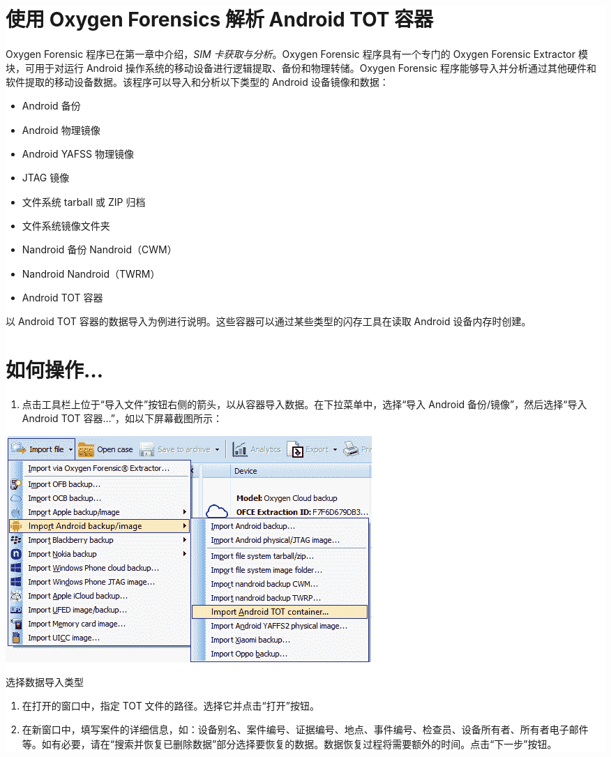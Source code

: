 # 使用 Oxygen Forensics 解析 Android TOT 容器

Oxygen Forensic 程序已在第一章中介绍，*SIM 卡获取与分析*。Oxygen Forensic 程序具有一个专门的 Oxygen Forensic Extractor 模块，可用于对运行 Android 操作系统的移动设备进行逻辑提取、备份和物理转储。Oxygen Forensic 程序能够导入并分析通过其他硬件和软件提取的移动设备数据。该程序可以导入和分析以下类型的 Android 设备镜像和数据：

+   Android 备份

+   Android 物理镜像

+   Android YAFSS 物理镜像

+   JTAG 镜像

+   文件系统 tarball 或 ZIP 归档

+   文件系统镜像文件夹

+   Nandroid 备份 Nandroid（CWM）

+   Nandroid Nandroid（TWRM）

+   Android TOT 容器

以 Android TOT 容器的数据导入为例进行说明。这些容器可以通过某些类型的闪存工具在读取 Android 设备内存时创建。

# 如何操作…

1.  点击工具栏上位于“导入文件”按钮右侧的箭头，以从容器导入数据。在下拉菜单中，选择“导入 Android 备份/镜像”，然后选择“导入 Android TOT 容器...”，如以下屏幕截图所示：

![](img/c03d1f92-6428-40b6-a074-d12d45cf2aa5.png)

选择数据导入类型

1.  在打开的窗口中，指定 TOT 文件的路径。选择它并点击“打开”按钮。

1.  在新窗口中，填写案件的详细信息，如：设备别名、案件编号、证据编号、地点、事件编号、检查员、设备所有者、所有者电子邮件等。如有必要，请在“搜索并恢复已删除数据”部分选择要恢复的数据。数据恢复过程将需要额外的时间。点击“下一步”按钮。
